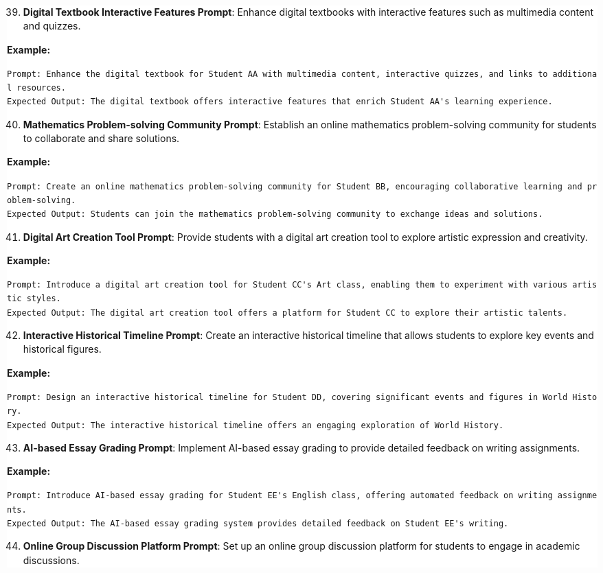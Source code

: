 39. **Digital Textbook Interactive Features Prompt**: Enhance digital textbooks with interactive features such as multimedia content and quizzes.

**Example:**
```
Prompt: Enhance the digital textbook for Student AA with multimedia content, interactive quizzes, and links to additional resources.
Expected Output: The digital textbook offers interactive features that enrich Student AA's learning experience.
```

40. **Mathematics Problem-solving Community Prompt**: Establish an online mathematics problem-solving community for students to collaborate and share solutions.

**Example:**
```
Prompt: Create an online mathematics problem-solving community for Student BB, encouraging collaborative learning and problem-solving.
Expected Output: Students can join the mathematics problem-solving community to exchange ideas and solutions.
```

41. **Digital Art Creation Tool Prompt**: Provide students with a digital art creation tool to explore artistic expression and creativity.

**Example:**
```
Prompt: Introduce a digital art creation tool for Student CC's Art class, enabling them to experiment with various artistic styles.
Expected Output: The digital art creation tool offers a platform for Student CC to explore their artistic talents.
```

42. **Interactive Historical Timeline Prompt**: Create an interactive historical timeline that allows students to explore key events and historical figures.

**Example:**
```
Prompt: Design an interactive historical timeline for Student DD, covering significant events and figures in World History.
Expected Output: The interactive historical timeline offers an engaging exploration of World History.
```

43. **AI-based Essay Grading Prompt**: Implement AI-based essay grading to provide detailed feedback on writing assignments.

**Example:**
```
Prompt: Introduce AI-based essay grading for Student EE's English class, offering automated feedback on writing assignments.
Expected Output: The AI-based essay grading system provides detailed feedback on Student EE's writing.
```

44. **Online Group Discussion Platform Prompt**: Set up an online group discussion platform for students to engage in academic discussions.
